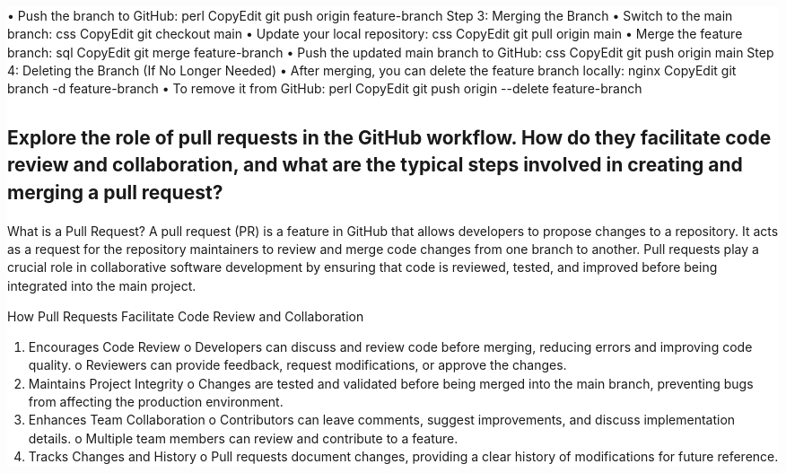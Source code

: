 •	Push the branch to GitHub:
perl
CopyEdit
git push origin feature-branch
Step 3: Merging the Branch
•	Switch to the main branch:
css
CopyEdit
git checkout main
•	Update your local repository:
css
CopyEdit
git pull origin main
•	Merge the feature branch:
sql
CopyEdit
git merge feature-branch
•	Push the updated main branch to GitHub:
css
CopyEdit
git push origin main
Step 4: Deleting the Branch (If No Longer Needed)
•	After merging, you can delete the feature branch locally:
nginx
CopyEdit
git branch -d feature-branch
•	To remove it from GitHub:
perl
CopyEdit
git push origin --delete feature-branch

## Explore the role of pull requests in the GitHub workflow. How do they facilitate code review and collaboration, and what are the typical steps involved in creating and merging a pull request?
What is a Pull Request?
A pull request (PR) is a feature in GitHub that allows developers to propose changes to a repository. It acts as a request for the repository maintainers to review and merge code changes from one branch to another. Pull requests play a crucial role in collaborative software development by ensuring that code is reviewed, tested, and improved before being integrated into the main project.
 
How Pull Requests Facilitate Code Review and Collaboration
1.	Encourages Code Review
o	Developers can discuss and review code before merging, reducing errors and improving code quality.
o	Reviewers can provide feedback, request modifications, or approve the changes.
2.	Maintains Project Integrity
o	Changes are tested and validated before being merged into the main branch, preventing bugs from affecting the production environment.
3.	Enhances Team Collaboration
o	Contributors can leave comments, suggest improvements, and discuss implementation details.
o	Multiple team members can review and contribute to a feature.
4.	Tracks Changes and History
o	Pull requests document changes, providing a clear history of modifications for future reference.
 